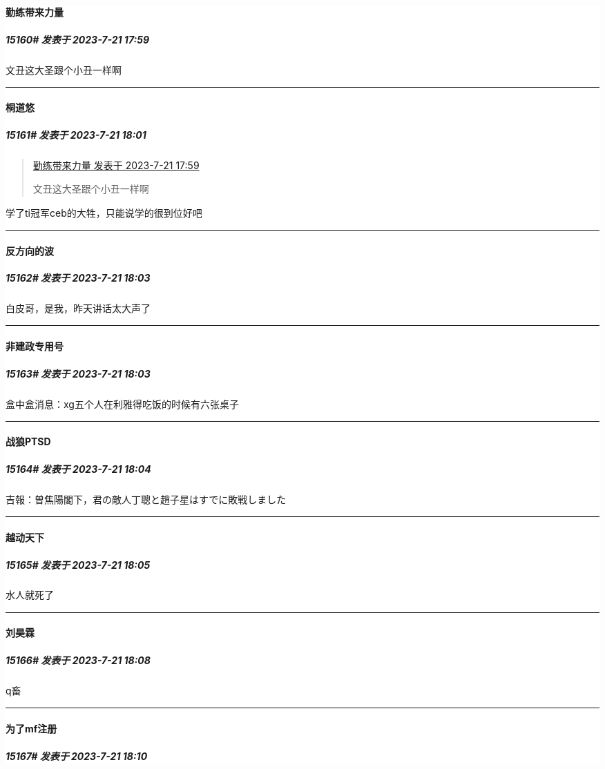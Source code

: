 ####  勤练带来力量  
##### 15160#       发表于 2023-7-21 17:59

文丑这大圣跟个小丑一样啊

*****

####  桐道悠  
##### 15161#       发表于 2023-7-21 18:01

<blockquote><a href="httphttps://bbs.saraba1st.com/2b/forum.php?mod=redirect&amp;goto=findpost&amp;pid=61742584&amp;ptid=2141774" target="_blank">勤练带来力量 发表于 2023-7-21 17:59</a>

文丑这大圣跟个小丑一样啊</blockquote>
学了ti冠军ceb的大牲，只能说学的很到位好吧

*****

####  反方向的波  
##### 15162#       发表于 2023-7-21 18:03

白皮哥，是我，昨天讲话太大声了


*****

####  非建政专用号  
##### 15163#       发表于 2023-7-21 18:03

盒中盒消息：xg五个人在利雅得吃饭的时候有六张桌子

*****

####  战狼PTSD  
##### 15164#       发表于 2023-7-21 18:04

吉報：曽焦陽閣下，君の敵人丁聰と趙子星はすでに敗戦しました

*****

####  越动天下  
##### 15165#       发表于 2023-7-21 18:05

水人就死了

*****

####  刘昊霖  
##### 15166#       发表于 2023-7-21 18:08

q畜

*****

####  为了mf注册  
##### 15167#       发表于 2023-7-21 18:10

